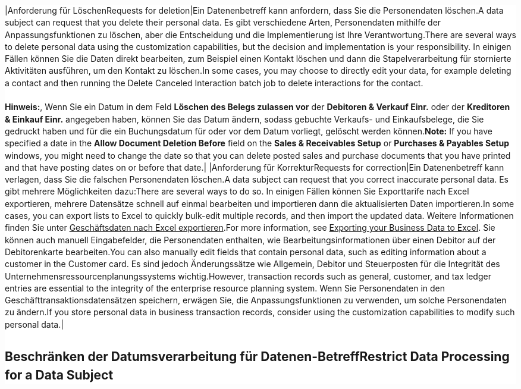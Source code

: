 |<span data-ttu-id="4f5b9-126">Anforderung für Löschen</span><span class="sxs-lookup"><span data-stu-id="4f5b9-126">Requests for deletion</span></span>|<span data-ttu-id="4f5b9-127">Ein Datenenbetreff kann anfordern, dass Sie die Personendaten löschen.</span><span class="sxs-lookup"><span data-stu-id="4f5b9-127">A data subject can request that you delete their personal data.</span></span> <span data-ttu-id="4f5b9-128">Es gibt verschiedene Arten, Personendaten mithilfe der Anpassungsfunktionen zu löschen, aber die Entscheidung und die Implementierung ist Ihre Verantwortung.</span><span class="sxs-lookup"><span data-stu-id="4f5b9-128">There are several ways to delete personal data using the customization capabilities, but the decision and implementation is your responsibility.</span></span> <span data-ttu-id="4f5b9-129">In einigen Fällen können Sie die Daten direkt bearbeiten, zum Beispiel einen Kontakt löschen und dann die Stapelverarbeitung für stornierte Aktivitäten ausführen, um den Kontakt zu löschen.</span><span class="sxs-lookup"><span data-stu-id="4f5b9-129">In some cases, you may choose to directly edit your data, for example deleting a contact and then running the Delete Canceled Interaction batch job to delete interactions for the contact.</span></span> <br><br> <span data-ttu-id="4f5b9-130">**Hinweis:**, Wenn Sie ein Datum in dem Feld **Löschen des Belegs zulassen vor** der **Debitoren & Verkauf Einr.** oder der **Kreditoren & Einkauf Einr.** angegeben haben, können Sie das Datum ändern, sodass gebuchte Verkaufs- und Einkaufsbelege, die Sie gedruckt haben und für die ein Buchungsdatum für oder vor dem Datum vorliegt, gelöscht werden können.</span><span class="sxs-lookup"><span data-stu-id="4f5b9-130">**Note:** If you have specified a date in the **Allow Document Deletion Before** field on the **Sales & Receivables Setup** or **Purchases & Payables Setup** windows, you might need to change the date so that you can delete posted sales and purchase documents that you have printed and that have posting dates on or before that date.</span></span>|
|<span data-ttu-id="4f5b9-131">Anforderung für Korrektur</span><span class="sxs-lookup"><span data-stu-id="4f5b9-131">Requests for correction</span></span>|<span data-ttu-id="4f5b9-132">Ein Datenenbetreff kann verlagen, dass Sie die falschen Personendaten löschen.</span><span class="sxs-lookup"><span data-stu-id="4f5b9-132">A data subject can request that you correct inaccurate personal data.</span></span> <span data-ttu-id="4f5b9-133">Es gibt mehrere Möglichkeiten dazu:</span><span class="sxs-lookup"><span data-stu-id="4f5b9-133">There are several ways to do so.</span></span> <span data-ttu-id="4f5b9-134">In einigen Fällen können Sie Exporttarife nach Excel exportieren, mehrere Datensätze schnell auf einmal bearbeiten und importieren dann die aktualisierten Daten importieren.</span><span class="sxs-lookup"><span data-stu-id="4f5b9-134">In some cases, you can export lists to Excel to quickly bulk-edit multiple records, and then import the updated data.</span></span> <span data-ttu-id="4f5b9-135">Weitere Informationen finden Sie unter [Geschäftsdaten nach Excel exportieren](about-export-data.md).</span><span class="sxs-lookup"><span data-stu-id="4f5b9-135">For more information, see [Exporting your Business Data to Excel](about-export-data.md).</span></span> <span data-ttu-id="4f5b9-136">Sie können auch manuell Eingabefelder, die Personendaten enthalten, wie Bearbeitungsinformationen über einen Debitor auf der Debitorenkarte bearbeiten.</span><span class="sxs-lookup"><span data-stu-id="4f5b9-136">You can also manually edit fields that contain personal data, such as editing information about a customer in the Customer card.</span></span> <span data-ttu-id="4f5b9-137">Es sind jedoch Änderungssätze wie Allgemein, Debitor und Steuerposten für die Integrität des Unternehmensressourcenplanungssystems wichtig.</span><span class="sxs-lookup"><span data-stu-id="4f5b9-137">However, transaction records such as general, customer, and tax ledger entries are essential to the integrity of the enterprise resource planning system.</span></span> <span data-ttu-id="4f5b9-138">Wenn Sie Personendaten in den Geschäfttransaktionsdatensätzen speichern, erwägen Sie, die Anpassungsfunktionen zu verwenden, um solche Personendaten zu ändern.</span><span class="sxs-lookup"><span data-stu-id="4f5b9-138">If you store personal data in business transaction records, consider using the customization capabilities to modify such personal data.</span></span>|

## <a name="restrict-data-processing-for-a-data-subject"></a><span data-ttu-id="4f5b9-139">Beschränken der Datumsverarbeitung für Datenen-Betreff</span><span class="sxs-lookup"><span data-stu-id="4f5b9-139">Restrict Data Processing for a Data Subject</span></span>
